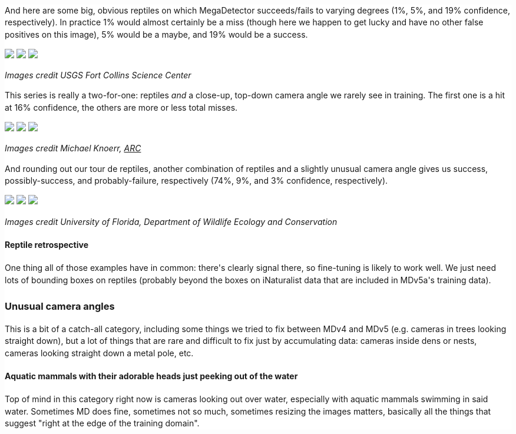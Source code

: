 And here are some big, obvious reptiles on which MegaDetector succeeds/fails to varying degrees (1%, 5%, and 19% confidence, respectively).  In practice 1% would almost certainly be a miss (though here we happen to get lucky and have no other false positives on this image), 5% would be a maybe, and 19% would be a success.

<img src="images/failure-examples/sample-usgsfcsc-03_detections.jpg" width="600">
<img src="images/failure-examples/sample-usgsfcsc-04_detections.jpg" width="600">
<img src="images/failure-examples/sample-usgsfcsc-05_detections.jpg" width="600">

<i>Images credit USGS Fort Collins Science Center</i>

This series is really a two-for-one: reptiles <i>and</i> a close-up, top-down camera angle we rarely see in training.  The first one is a hit at 16% confidence, the others are more or less total misses.

<img src="images/failure-examples/sample-arc-02.jpg" width="600">
<img src="images/failure-examples/sample-arc-01.jpg" width="600">
<img src="images/failure-examples/sample-arc-04.jpg" width="600">

<i>Images credit Michael Knoerr, [ARC](https://arcprotects.org/)</i>

And rounding out our tour de reptiles, another combination of reptiles and a slightly unusual camera angle gives us success, possibly-success, and probably-failure, respectively (74%, 9%, and 3% confidence, respectively).

<img src="images/failure-examples/sample-ufldwec-02.jpg" width="600">
<img src="images/failure-examples/sample-ufldwec-01.jpg" width="600">
<img src="images/failure-examples/sample-ufldwec-03.jpg" width="600">

<i>Images credit University of Florida, Department of Wildlife Ecology and Conservation</i>

#### Reptile retrospective

One thing all of those examples have in common: there's clearly signal there, so fine-tuning is likely to work well.  We just need lots of bounding boxes on reptiles (probably beyond the boxes on iNaturalist data that are included in MDv5a's training data).

### Unusual camera angles

This is a bit of a catch-all category, including some things we tried to fix between MDv4 and MDv5 (e.g. cameras in trees looking straight down), but a lot of things that are rare and difficult to fix just by accumulating data: cameras inside dens or nests, cameras looking straight down a metal pole, etc.

#### Aquatic mammals with their adorable heads just peeking out of the water

Top of mind in this category right now is cameras looking out over water, especially with aquatic mammals swimming in said water.  Sometimes MD does fine, sometimes not so much, sometimes resizing the images matters, basically all the things that suggest "right at the edge of the training domain".

